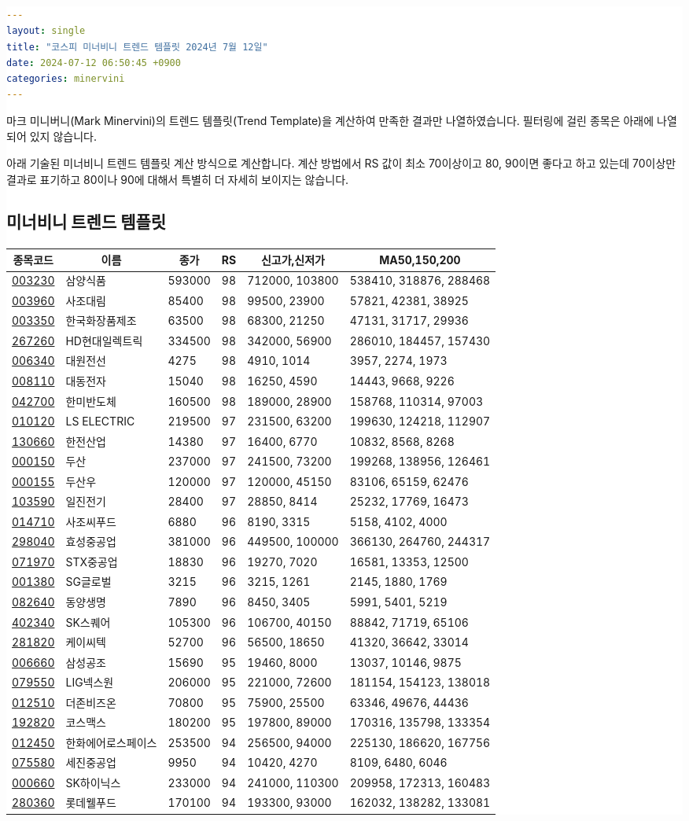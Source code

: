 ```yaml
---
layout: single
title: "코스피 미너비니 트렌드 템플릿 2024년 7월 12일"
date: 2024-07-12 06:50:45 +0900
categories: minervini
---
```

마크 미니버니(Mark Minervini)의 트렌드 템플릿(Trend Template)을 계산하여 만족한 결과만 나열하였습니다. 필터링에 걸린 종목은 아래에 나열되어 있지 않습니다.

아래 기술된 미너비니 트렌드 템플릿 계산 방식으로 계산합니다. 계산 방법에서 RS 값이 최소 70이상이고 80, 90이면 좋다고 하고 있는데 70이상만 결과로 표기하고 80이나 90에 대해서 특별히 더 자세히 보이지는 않습니다.

## 미너비니 트렌드 템플릿

|종목코드|이름|종가|RS|신고가,신저가|MA50,150,200|
|------|---|---|--|---------|------------|
|[003230](https://finance.daum.net/quotes/A003230)|삼양식품|593000|98|712000, 103800|538410, 318876, 288468|
|[003960](https://finance.daum.net/quotes/A003960)|사조대림|85400|98|99500, 23900|57821, 42381, 38925|
|[003350](https://finance.daum.net/quotes/A003350)|한국화장품제조|63500|98|68300, 21250|47131, 31717, 29936|
|[267260](https://finance.daum.net/quotes/A267260)|HD현대일렉트릭|334500|98|342000, 56900|286010, 184457, 157430|
|[006340](https://finance.daum.net/quotes/A006340)|대원전선|4275|98|4910, 1014|3957, 2274, 1973|
|[008110](https://finance.daum.net/quotes/A008110)|대동전자|15040|98|16250, 4590|14443, 9668, 9226|
|[042700](https://finance.daum.net/quotes/A042700)|한미반도체|160500|98|189000, 28900|158768, 110314, 97003|
|[010120](https://finance.daum.net/quotes/A010120)|LS ELECTRIC|219500|97|231500, 63200|199630, 124218, 112907|
|[130660](https://finance.daum.net/quotes/A130660)|한전산업|14380|97|16400, 6770|10832, 8568, 8268|
|[000150](https://finance.daum.net/quotes/A000150)|두산|237000|97|241500, 73200|199268, 138956, 126461|
|[000155](https://finance.daum.net/quotes/A000155)|두산우|120000|97|120000, 45150|83106, 65159, 62476|
|[103590](https://finance.daum.net/quotes/A103590)|일진전기|28400|97|28850, 8414|25232, 17769, 16473|
|[014710](https://finance.daum.net/quotes/A014710)|사조씨푸드|6880|96|8190, 3315|5158, 4102, 4000|
|[298040](https://finance.daum.net/quotes/A298040)|효성중공업|381000|96|449500, 100000|366130, 264760, 244317|
|[071970](https://finance.daum.net/quotes/A071970)|STX중공업|18830|96|19270, 7020|16581, 13353, 12500|
|[001380](https://finance.daum.net/quotes/A001380)|SG글로벌|3215|96|3215, 1261|2145, 1880, 1769|
|[082640](https://finance.daum.net/quotes/A082640)|동양생명|7890|96|8450, 3405|5991, 5401, 5219|
|[402340](https://finance.daum.net/quotes/A402340)|SK스퀘어|105300|96|106700, 40150|88842, 71719, 65106|
|[281820](https://finance.daum.net/quotes/A281820)|케이씨텍|52700|96|56500, 18650|41320, 36642, 33014|
|[006660](https://finance.daum.net/quotes/A006660)|삼성공조|15690|95|19460, 8000|13037, 10146, 9875|
|[079550](https://finance.daum.net/quotes/A079550)|LIG넥스원|206000|95|221000, 72600|181154, 154123, 138018|
|[012510](https://finance.daum.net/quotes/A012510)|더존비즈온|70800|95|75900, 25500|63346, 49676, 44436|
|[192820](https://finance.daum.net/quotes/A192820)|코스맥스|180200|95|197800, 89000|170316, 135798, 133354|
|[012450](https://finance.daum.net/quotes/A012450)|한화에어로스페이스|253500|94|256500, 94000|225130, 186620, 167756|
|[075580](https://finance.daum.net/quotes/A075580)|세진중공업|9950|94|10420, 4270|8109, 6480, 6046|
|[000660](https://finance.daum.net/quotes/A000660)|SK하이닉스|233000|94|241000, 110300|209958, 172313, 160483|
|[280360](https://finance.daum.net/quotes/A280360)|롯데웰푸드|170100|94|193300, 93000|162032, 138282, 133081|